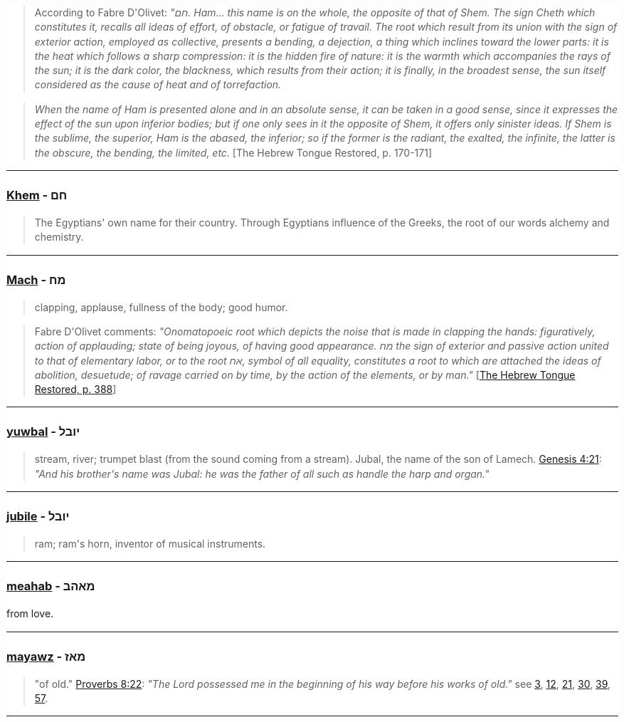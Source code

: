 > According to Fabre D'Olivet: *"חם. Ham... this name is on the whole, the opposite of that of Shem. The sign Cheth which constitutes it, recalls all ideas of effort, of obstacle, or fatigue of travail. The root which result from its union with the sign of exterior action, employed as collective, presents a bending, a dejection, a thing which inclines toward the lower parts: it is the heat which follows a sharp compression: it is the hidden fire of nature: it is the warmth which accompanies the rays of the sun; it is the dark color, the blackness, which results from their action; it is finally, in the broadest sense, the sun itself considered as the cause of heat and of torrefaction.*

> *When the name of Ham is presented alone and in an absolute sense, it can be taken in a good sense, since it expresses the effect of the sun upon inferior bodies; but if one only sees in it the opposite of Shem, it offers only sinister ideas. If Shem is the sublime, the superior, Ham is the abased, the inferior; so if the former is the radiant, the exalted, the infinite, the latter is the obscure, the bending, the limited, etc.* [The Hebrew Tongue Restored, p. 170-171]

---

### [Khem](/keys/ChM) - חם
> The Egyptians' own name for their country. Through Egyptians influence of the Greeks, the root of our words alchemy and chemistry.

---

### [Mach](/keys/MCh) - מח
> clapping, applause, fullness of the body; good humor.

> Fabre D'Olivet comments: *"Onomatopoeic root which depicts the noise that is made in clapping the hands: figuratively, action of applauding; state of being joyous, of having good appearance. מח the sign of exterior and passive action united to that of elementary labor, or to the root אח, symbol of all equality, constitutes a root to which are attached the ideas of abolition, desuetude; of ravage carried on by time, by the action of the elements, or by man."* [[The Hebrew Tongue Restored, p. 388](https://archive.org/stream/hebraictongueres00fabriala#page/388)]

---

### [yuwbal](/keys/IVBL) - יובל
> stream, river; trumpet blast (from the sound coming from a stream). Jubal, the name of the son of Lamech. [Genesis 4:21](http://biblehub.com/genesis/4-21.htm): *"And his brother's name was Jubal: he was the father of all such as handle the harp and organ."*

---

### [jubile](/keys/IVBL) - יובל
> ram; ram's horn, inventor of musical instruments.

---

### [meahab](/keys/MAHB) - מאהב
from love.

---

### [mayawz](/keys/MAZ) - מאז
> "of old." [Proverbs 8:22](http://biblehub.com/proverbs/8-22.htm): *"The Lord possessed me in the beginning of his way before his works of old."* see [3](3), [12](12), [21](21), [30](30), [39](39), [57](57).

---
